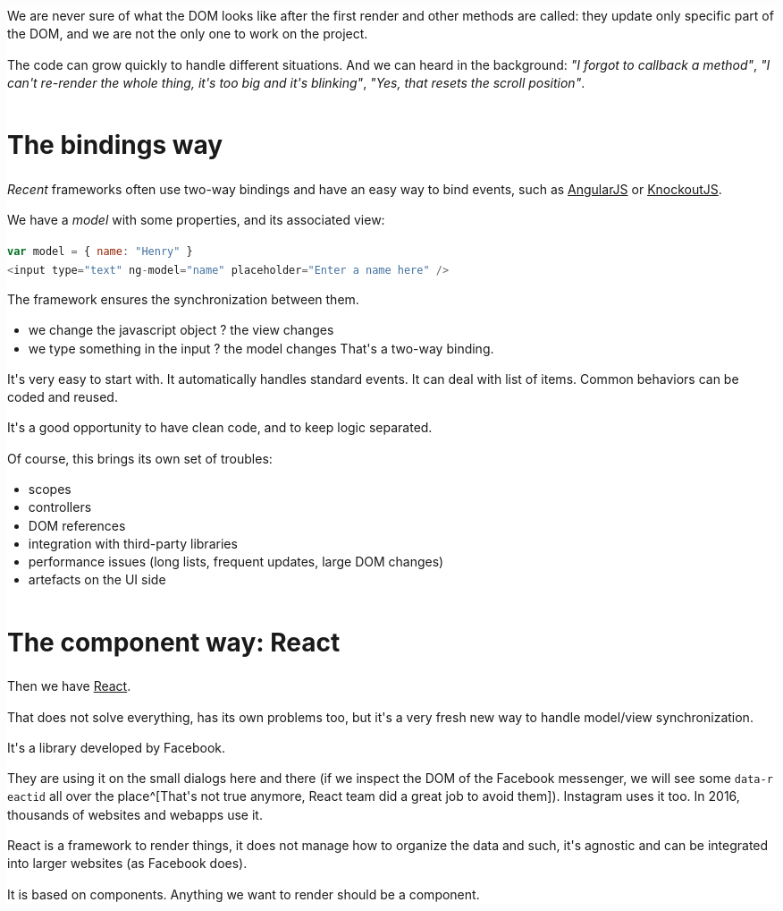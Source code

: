 We are never sure of what the DOM looks like after the first render and other methods are called: they update only specific part of the DOM, and we are not the only one to work on the project.

The code can grow quickly to handle different situations. And we can heard in the background: _"I forgot to callback a method"_, _"I can't re-render the whole thing, it's too big and it's blinking"_, _"Yes, that resets the scroll position"_.

# The bindings way

*Recent* frameworks often use two-way bindings and have an easy way to bind events, such as [AngularJS](https://angularjs.org/) or [KnockoutJS](http://knockoutjs.com/).

We have a *model* with some properties, and its associated view:
```javascript
var model = { name: "Henry" }
<input type="text" ng-model="name" placeholder="Enter a name here" />
```

The framework ensures the synchronization between them.
- we change the javascript object ? the view changes
- we type something in the input ? the model changes
That's a two-way binding.

It's very easy to start with. It automatically handles standard events. It can deal with list of items. Common behaviors can be coded and reused.

It's a good opportunity to have clean code, and to keep logic separated.

Of course, this brings its own set of troubles:
- scopes
- controllers
- DOM references
- integration with third-party libraries
- performance issues (long lists, frequent updates, large DOM changes)
- artefacts on the UI side

# The component way: React

Then we have [React](http://facebook.github.io/react/).

That does not solve everything, has its own problems too, but it's a very fresh new way to handle model/view synchronization.

It's a library developed by Facebook.

They are using it on the small dialogs here and there (if we inspect the DOM of the Facebook messenger, we will see some `data-reactid` all over the place^[That's not true anymore, React team did a great job to avoid them]).
Instagram uses it too.
In 2016, thousands of websites and webapps use it.

React is a framework to render things, it does not manage how to organize the data and such, it's agnostic and can be integrated into larger websites (as Facebook does).

It is based on components. Anything we want to render should be a component.
